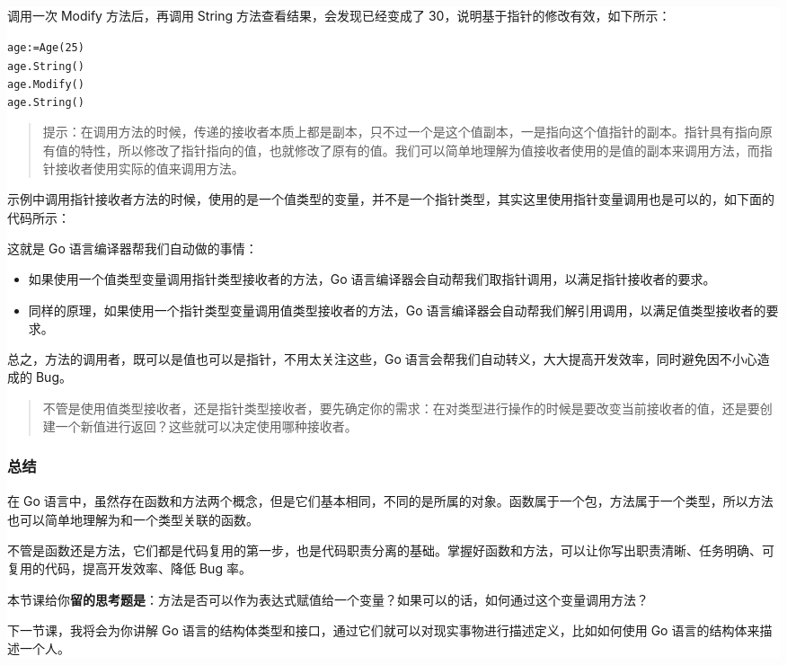 调用一次 Modify 方法后，再调用 String 方法查看结果，会发现已经变成了 30，说明基于指针的修改有效，如下所示：

```
age:=Age(25)
age.String()
age.Modify()
age.String()
```

> 提示：在调用方法的时候，传递的接收者本质上都是副本，只不过一个是这个值副本，一是指向这个值指针的副本。指针具有指向原有值的特性，所以修改了指针指向的值，也就修改了原有的值。我们可以简单地理解为值接收者使用的是值的副本来调用方法，而指针接收者使用实际的值来调用方法。

示例中调用指针接收者方法的时候，使用的是一个值类型的变量，并不是一个指针类型，其实这里使用指针变量调用也是可以的，如下面的代码所示：

这就是 Go 语言编译器帮我们自动做的事情：

-   如果使用一个值类型变量调用指针类型接收者的方法，Go 语言编译器会自动帮我们取指针调用，以满足指针接收者的要求。
    
-   同样的原理，如果使用一个指针类型变量调用值类型接收者的方法，Go 语言编译器会自动帮我们解引用调用，以满足值类型接收者的要求。
    

总之，方法的调用者，既可以是值也可以是指针，不用太关注这些，Go 语言会帮我们自动转义，大大提高开发效率，同时避免因不小心造成的 Bug。

> 不管是使用值类型接收者，还是指针类型接收者，要先确定你的需求：在对类型进行操作的时候是要改变当前接收者的值，还是要创建一个新值进行返回？这些就可以决定使用哪种接收者。

### 总结

在 Go 语言中，虽然存在函数和方法两个概念，但是它们基本相同，不同的是所属的对象。函数属于一个包，方法属于一个类型，所以方法也可以简单地理解为和一个类型关联的函数。

不管是函数还是方法，它们都是代码复用的第一步，也是代码职责分离的基础。掌握好函数和方法，可以让你写出职责清晰、任务明确、可复用的代码，提高开发效率、降低 Bug 率。

本节课给你**留的思考题是**：方法是否可以作为表达式赋值给一个变量？如果可以的话，如何通过这个变量调用方法？

下一节课，我将会为你讲解 Go 语言的结构体类型和接口，通过它们就可以对现实事物进行描述定义，比如如何使用 Go 语言的结构体来描述一个人。
